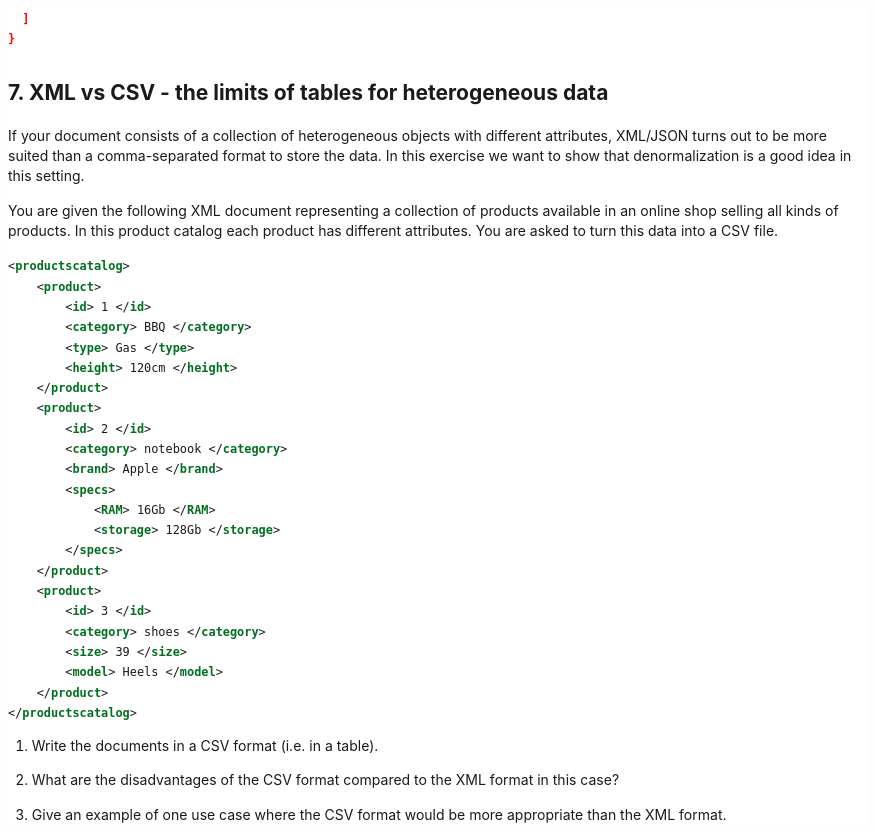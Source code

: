 ```json
  ]
}
```


<div STYLE="page-break-after: always;"></div>




## 7. XML vs CSV - the limits of tables for heterogeneous data
If your document consists of a collection of heterogeneous objects with different attributes, XML/JSON turns out to be more suited than a comma-separated format to store the data. In this exercise we want to show that denormalization is a good idea in this setting. 

You are given the following XML document representing a collection of products available in an online shop selling all kinds of products. In this product catalog each product has different attributes. You are asked to turn this data into a CSV file.
```xml
<productscatalog>
    <product>
        <id> 1 </id>
        <category> BBQ </category>
        <type> Gas </type>
        <height> 120cm </height>
    </product>
    <product>
        <id> 2 </id>
        <category> notebook </category>
        <brand> Apple </brand>
        <specs>
            <RAM> 16Gb </RAM>
            <storage> 128Gb </storage>
        </specs>
    </product>
    <product>
        <id> 3 </id>
        <category> shoes </category>
        <size> 39 </size>
        <model> Heels </model>
    </product>
</productscatalog>
```

1. Write the documents in a CSV format (i.e. in a table).

2. What are the disadvantages of the CSV format compared to the XML format in this case?

3. Give an example of one use case where the CSV format would be more appropriate than the XML format.



<div STYLE="page-break-after: always;"></div>